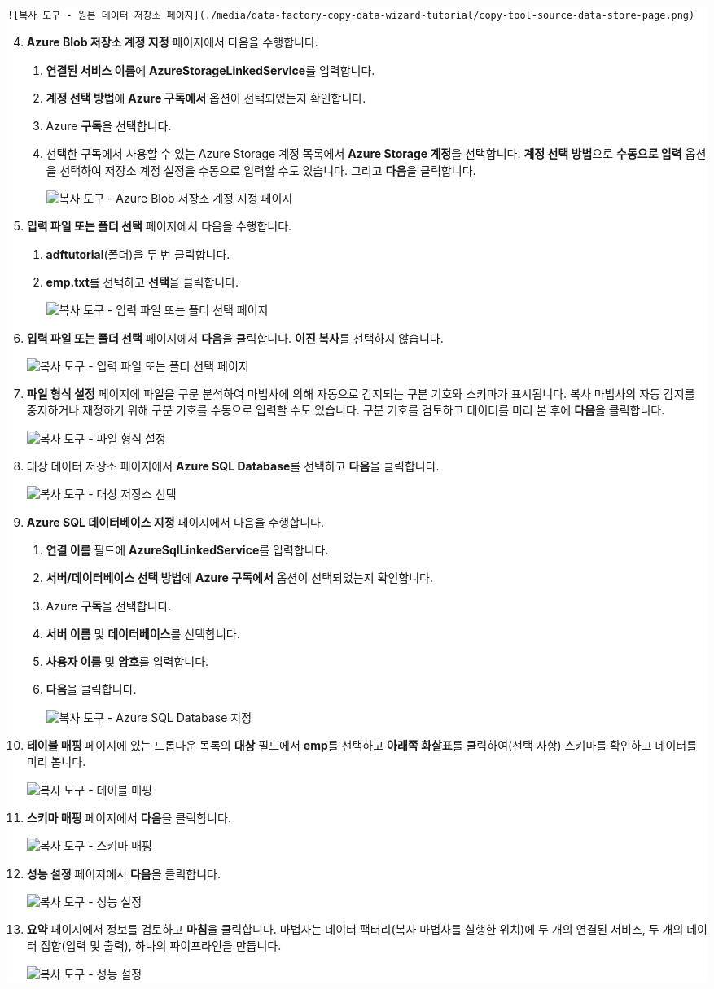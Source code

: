     ![복사 도구 - 원본 데이터 저장소 페이지](./media/data-factory-copy-data-wizard-tutorial/copy-tool-source-data-store-page.png)
4. **Azure Blob 저장소 계정 지정** 페이지에서 다음을 수행합니다.
   
   1. **연결된 서비스 이름**에 **AzureStorageLinkedService**를 입력합니다.
   2. **계정 선택 방법**에 **Azure 구독에서** 옵션이 선택되었는지 확인합니다.
   3. Azure **구독**을 선택합니다.  
   4. 선택한 구독에서 사용할 수 있는 Azure Storage 계정 목록에서 **Azure Storage 계정**을 선택합니다. **계정 선택 방법**으로 **수동으로 입력** 옵션을 선택하여 저장소 계정 설정을 수동으로 입력할 수도 있습니다. 그리고 **다음**을 클릭합니다. 
      
      ![복사 도구 - Azure Blob 저장소 계정 지정 페이지](./media/data-factory-copy-data-wizard-tutorial/copy-tool-specify-azure-blob-storage-account.png)
5. **입력 파일 또는 폴더 선택** 페이지에서 다음을 수행합니다.
   
   1. **adftutorial**(폴더)을 두 번 클릭합니다.
   2. **emp.txt**를 선택하고 **선택**을 클릭합니다.
      
      ![복사 도구 - 입력 파일 또는 폴더 선택 페이지](./media/data-factory-copy-data-wizard-tutorial/copy-tool-choose-input-file-or-folder.png)
6. **입력 파일 또는 폴더 선택** 페이지에서 **다음**을 클릭합니다. **이진 복사**를 선택하지 않습니다. 
   
    ![복사 도구 - 입력 파일 또는 폴더 선택 페이지](./media/data-factory-copy-data-wizard-tutorial/chose-input-file-folder.png) 
7. **파일 형식 설정** 페이지에 파일을 구문 분석하여 마법사에 의해 자동으로 감지되는 구분 기호와 스키마가 표시됩니다. 복사 마법사의 자동 감지를 중지하거나 재정하기 위해 구분 기호를 수동으로 입력할 수도 있습니다. 구분 기호를 검토하고 데이터를 미리 본 후에 **다음**을 클릭합니다. 
   
    ![복사 도구 - 파일 형식 설정](./media/data-factory-copy-data-wizard-tutorial/copy-tool-file-format-settings.png)  
8. 대상 데이터 저장소 페이지에서 **Azure SQL Database**를 선택하고 **다음**을 클릭합니다.
   
    ![복사 도구 - 대상 저장소 선택](./media/data-factory-copy-data-wizard-tutorial/choose-destination-store.png)
9. **Azure SQL 데이터베이스 지정** 페이지에서 다음을 수행합니다.
   
   1. **연결 이름** 필드에 **AzureSqlLinkedService**를 입력합니다.
   2. **서버/데이터베이스 선택 방법**에 **Azure 구독에서** 옵션이 선택되었는지 확인합니다.
   3. Azure **구독**을 선택합니다.  
   4. **서버 이름** 및 **데이터베이스**를 선택합니다.
   5. **사용자 이름** 및 **암호**를 입력합니다.
   6. **다음**을 클릭합니다.  
      
      ![복사 도구 - Azure SQL Database 지정](./media/data-factory-copy-data-wizard-tutorial/specify-azure-sql-database.png)
10. **테이블 매핑** 페이지에 있는 드롭다운 목록의 **대상** 필드에서 **emp**를 선택하고 **아래쪽 화살표**를 클릭하여(선택 사항) 스키마를 확인하고 데이터를 미리 봅니다.
    
     ![복사 도구 - 테이블 매핑](./media/data-factory-copy-data-wizard-tutorial/copy-tool-table-mapping-page.png) 
11. **스키마 매핑** 페이지에서 **다음**을 클릭합니다.
    
    ![복사 도구 - 스키마 매핑](./media/data-factory-copy-data-wizard-tutorial/schema-mapping-page.png)
12. **성능 설정** 페이지에서 **다음**을 클릭합니다. 
    
    ![복사 도구 - 성능 설정](./media/data-factory-copy-data-wizard-tutorial/performance-settings.png)
13. **요약** 페이지에서 정보를 검토하고 **마침**을 클릭합니다. 마법사는 데이터 팩터리(복사 마법사를 실행한 위치)에 두 개의 연결된 서비스, 두 개의 데이터 집합(입력 및 출력), 하나의 파이프라인을 만듭니다. 
    
    ![복사 도구 - 성능 설정](./media/data-factory-copy-data-wizard-tutorial/summary-page.png)

